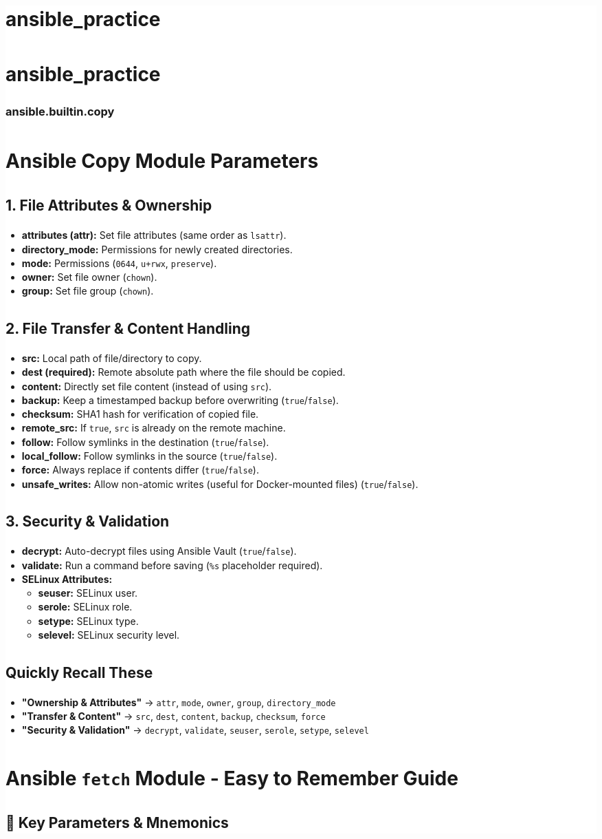 # ansible_practice
# ansible_practice


### ansible.builtin.copy
# Ansible Copy Module Parameters

## 1. File Attributes & Ownership
- **attributes (attr):** Set file attributes (same order as `lsattr`).
- **directory_mode:** Permissions for newly created directories.
- **mode:** Permissions (`0644`, `u+rwx`, `preserve`).
- **owner:** Set file owner (`chown`).
- **group:** Set file group (`chown`).

## 2. File Transfer & Content Handling
- **src:** Local path of file/directory to copy.
- **dest (required):** Remote absolute path where the file should be copied.
- **content:** Directly set file content (instead of using `src`).
- **backup:** Keep a timestamped backup before overwriting (`true`/`false`).
- **checksum:** SHA1 hash for verification of copied file.
- **remote_src:** If `true`, `src` is already on the remote machine.
- **follow:** Follow symlinks in the destination (`true`/`false`).
- **local_follow:** Follow symlinks in the source (`true`/`false`).
- **force:** Always replace if contents differ (`true`/`false`).
- **unsafe_writes:** Allow non-atomic writes (useful for Docker-mounted files) (`true`/`false`).

## 3. Security & Validation
- **decrypt:** Auto-decrypt files using Ansible Vault (`true`/`false`).
- **validate:** Run a command before saving (`%s` placeholder required).
- **SELinux Attributes:**  
  - **seuser:** SELinux user.
  - **serole:** SELinux role.
  - **setype:** SELinux type.
  - **selevel:** SELinux security level.

##  Quickly Recall These
- **"Ownership & Attributes"** → `attr`, `mode`, `owner`, `group`, `directory_mode`
- **"Transfer & Content"** → `src`, `dest`, `content`, `backup`, `checksum`, `force`
- **"Security & Validation"** → `decrypt`, `validate`, `seuser`, `serole`, `setype`, `selevel`

# Ansible `fetch` Module - Easy to Remember Guide  

## 📌 Key Parameters & Mnemonics  
